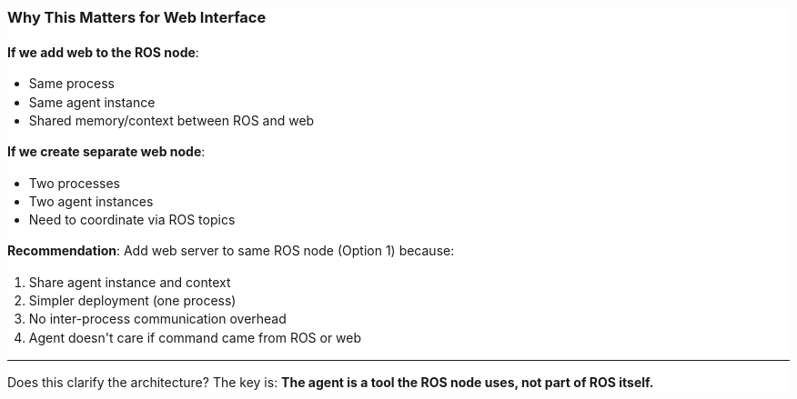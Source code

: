 ### Why This Matters for Web Interface

**If we add web to the ROS node**:
- Same process
- Same agent instance
- Shared memory/context between ROS and web

**If we create separate web node**:
- Two processes
- Two agent instances
- Need to coordinate via ROS topics

**Recommendation**: Add web server to same ROS node (Option 1) because:
1. Share agent instance and context
2. Simpler deployment (one process)
3. No inter-process communication overhead
4. Agent doesn't care if command came from ROS or web

---

Does this clarify the architecture? The key is: **The agent is a tool the ROS node uses, not part of ROS itself.**
